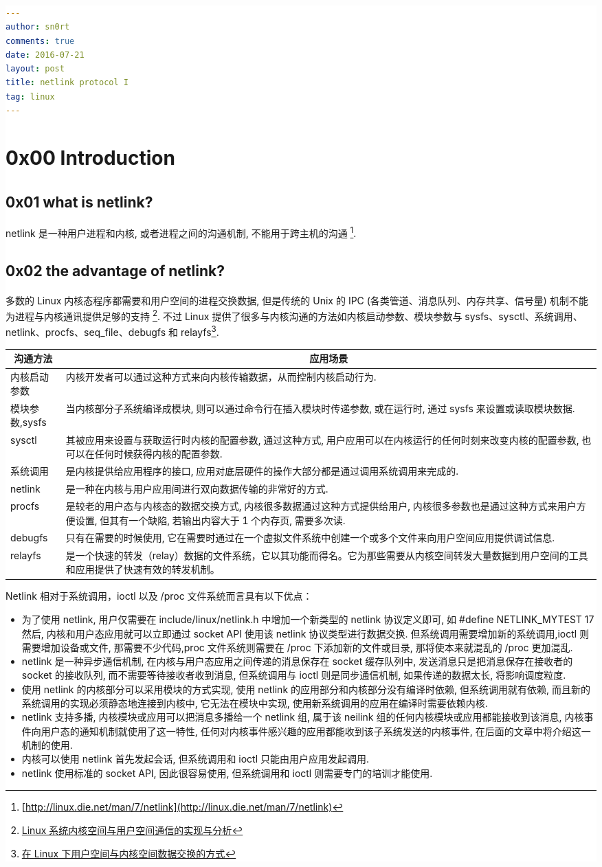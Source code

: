```yaml
---
author: sn0rt
comments: true
date: 2016-07-21
layout: post
title: netlink protocol I
tag: linux
---
```


# 0x00 Introduction

## 0x01 what is netlink?

netlink 是一种用户进程和内核, 或者进程之间的沟通机制, 不能用于跨主机的沟通 [^manual].

## 0x02 the advantage of netlink?

多数的 Linux 内核态程序都需要和用户空间的进程交换数据, 但是传统的 Unix 的 IPC (各类管道、消息队列、内存共享、信号量) 机制不能为进程与内核通讯提供足够的支持 [^ibm1].
不过 Linux 提供了很多与内核沟通的方法如内核启动参数、模块参数与 sysfs、sysctl、系统调用、netlink、procfs、seq_file、debugfs 和 relayfs[^ibm2].

|沟通方法          | 应用场景
--------------------|--------
|内核启动参数       | 内核开发者可以通过这种方式来向内核传输数据，从而控制内核启动行为.
|模块参数,sysfs    | 当内核部分子系统编译成模块, 则可以通过命令行在插入模块时传递参数, 或在运行时, 通过 sysfs 来设置或读取模块数据.
|sysctl           | 其被应用来设置与获取运行时内核的配置参数, 通过这种方式, 用户应用可以在内核运行的任何时刻来改变内核的配置参数, 也可以在任何时候获得内核的配置参数.
|系统调用          | 是内核提供给应用程序的接口, 应用对底层硬件的操作大部分都是通过调用系统调用来完成的.
|netlink          | 是一种在内核与用户应用间进行双向数据传输的非常好的方式.
|procfs           | 是较老的用户态与内核态的数据交换方式, 内核很多数据通过这种方式提供给用户, 内核很多参数也是通过这种方式来用户方便设置, 但其有一个缺陷, 若输出内容大于 1 个内存页, 需要多次读.
|debugfs          | 只有在需要的时候使用, 它在需要时通过在一个虚拟文件系统中创建一个或多个文件来向用户空间应用提供调试信息.
|relayfs          | 是一个快速的转发（relay）数据的文件系统，它以其功能而得名。它为那些需要从内核空间转发大量数据到用户空间的工具和应用提供了快速有效的转发机制。

Netlink 相对于系统调用，ioctl 以及 /proc 文件系统而言具有以下优点：

* 为了使用 netlink, 用户仅需要在 include/linux/netlink.h 中增加一个新类型的 netlink 协议定义即可, 如 #define NETLINK_MYTEST 17 然后, 内核和用户态应用就可以立即通过 socket API 使用该 netlink 协议类型进行数据交换. 但系统调用需要增加新的系统调用,ioctl 则需要增加设备或文件,  那需要不少代码,proc 文件系统则需要在 /proc 下添加新的文件或目录, 那将使本来就混乱的 /proc 更加混乱.
* netlink 是一种异步通信机制, 在内核与用户态应用之间传递的消息保存在 socket 缓存队列中, 发送消息只是把消息保存在接收者的 socket 的接收队列, 而不需要等待接收者收到消息, 但系统调用与 ioctl 则是同步通信机制, 如果传递的数据太长, 将影响调度粒度.
* 使用 netlink 的内核部分可以采用模块的方式实现, 使用 netlink 的应用部分和内核部分没有编译时依赖, 但系统调用就有依赖, 而且新的系统调用的实现必须静态地连接到内核中, 它无法在模块中实现, 使用新系统调用的应用在编译时需要依赖内核.
* netlink 支持多播, 内核模块或应用可以把消息多播给一个 netlink 组, 属于该 neilink 组的任何内核模块或应用都能接收到该消息, 内核事件向用户态的通知机制就使用了这一特性, 任何对内核事件感兴趣的应用都能收到该子系统发送的内核事件, 在后面的文章中将介绍这一机制的使用.
* 内核可以使用 netlink 首先发起会话, 但系统调用和 ioctl 只能由用户应用发起调用.
* netlink 使用标准的 socket API, 因此很容易使用, 但系统调用和 ioctl 则需要专门的培训才能使用.


[^manual]: [http://linux.die.net/man/7/netlink](http://linux.die.net/man/7/netlink) 
[^ibm1]: [Linux 系统内核空间与用户空间通信的实现与分析](https://www.ibm.com/developerworks/cn/linux/l-netlink/ )
[^ibm2]: [在 Linux 下用户空间与内核空间数据交换的方式](https://www.ibm.com/developerworks/cn/linux/l-kerns-usrs/)
[^lwn]: [LWN](http://lwn.net/Articles/208755/)